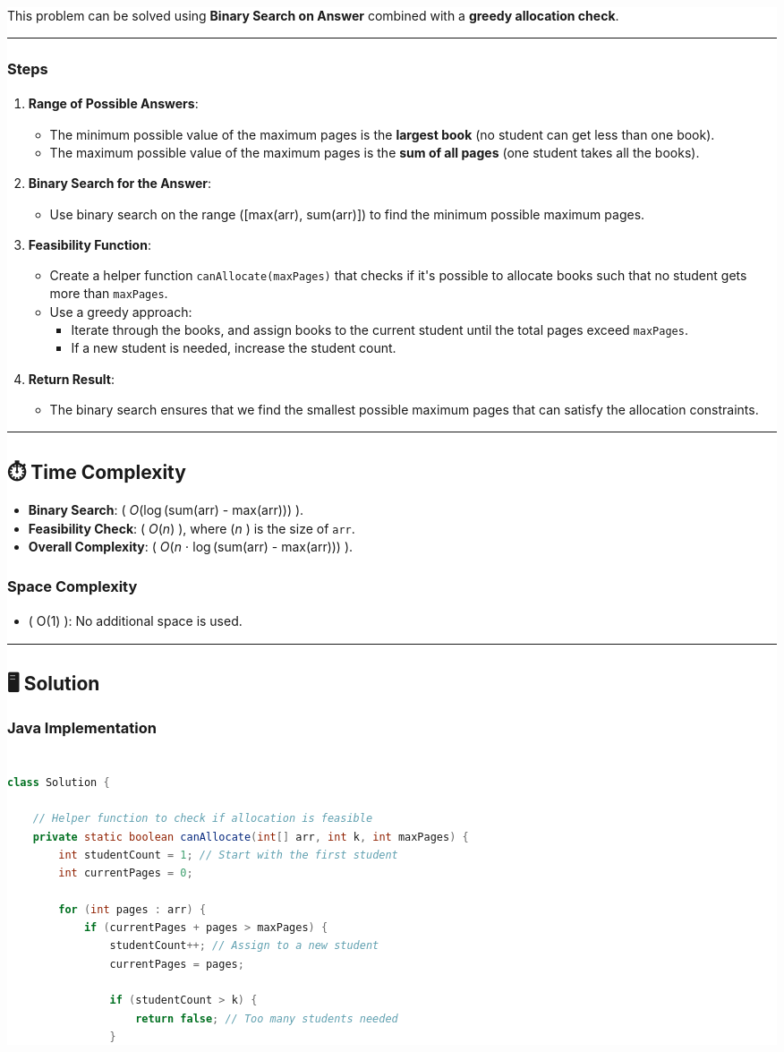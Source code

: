 This problem can be solved using **Binary Search on Answer** combined with a **greedy allocation check**.

---

### Steps

1. **Range of Possible Answers**:

   - The minimum possible value of the maximum pages is the **largest book** (no student can get less than one book).
   - The maximum possible value of the maximum pages is the **sum of all pages** (one student takes all the books).

2. **Binary Search for the Answer**:

   - Use binary search on the range \([$\text{max(arr)}$, $\text{sum(arr)}$]\) to find the minimum possible maximum pages.

3. **Feasibility Function**:

   - Create a helper function `canAllocate(maxPages)` that checks if it's possible to allocate books such that no student gets more than `maxPages`.
   - Use a greedy approach:
     - Iterate through the books, and assign books to the current student until the total pages exceed `maxPages`.
     - If a new student is needed, increase the student count.

4. **Return Result**:
   - The binary search ensures that we find the smallest possible maximum pages that can satisfy the allocation constraints.

---

## ⏱️ Time Complexity

- **Binary Search**: \( $O(\log(\text{sum(arr)}$ - $\text{max(arr)}$)) \).
- **Feasibility Check**: \( $O(n)$ \), where \($n$ \) is the size of `arr`.
- **Overall Complexity**: \( $O(n$ $\cdot$ $\log$($\text{sum(arr)}$ - $\text{max(arr)}$)) \).

### Space Complexity

- \( O(1) \): No additional space is used.

---

## 🖥️ Solution

### Java Implementation

```java

class Solution {

    // Helper function to check if allocation is feasible
    private static boolean canAllocate(int[] arr, int k, int maxPages) {
        int studentCount = 1; // Start with the first student
        int currentPages = 0;

        for (int pages : arr) {
            if (currentPages + pages > maxPages) {
                studentCount++; // Assign to a new student
                currentPages = pages;

                if (studentCount > k) {
                    return false; // Too many students needed
                }
```